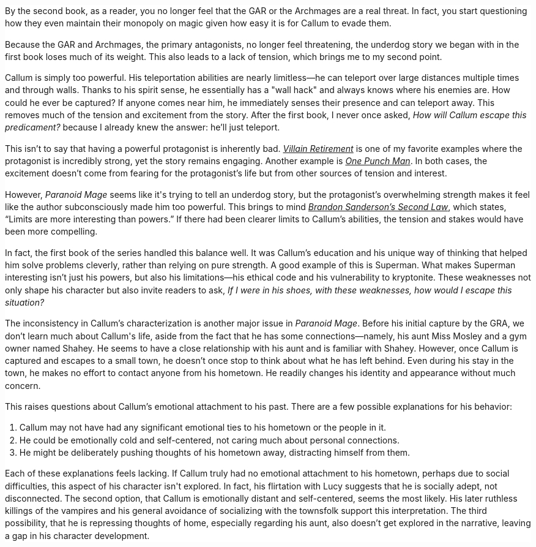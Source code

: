 By the second book, as a reader, you no longer feel that the GAR or the Archmages are a real threat. In fact, you start questioning how they even maintain their monopoly on magic given how easy it is for Callum to evade them.

Because the GAR and Archmages, the primary antagonists, no longer feel threatening, the underdog story we began with in the first book loses much of its weight. This also leads to a lack of tension, which brings me to my second point.


Callum is simply too powerful. His teleportation abilities are nearly limitless—he can teleport over large distances multiple times and through walls. Thanks to his spirit sense, he essentially has a "wall hack" and always knows where his enemies are. How could he ever be captured? If anyone comes near him, he immediately senses their presence and can teleport away. This removes much of the tension and excitement from the story. After the first book, I never once asked, *How will Callum escape this predicament?* because I already knew the answer: he’ll just teleport.

This isn’t to say that having a powerful protagonist is inherently bad. *[Villain Retirement](https://www.webnovel.com/book/villain-retirement_20790482706020505)* is one of my favorite examples where the protagonist is incredibly strong, yet the story remains engaging. Another example is *[One Punch Man](https://en.wikipedia.org/wiki/One-Punch_Man)*. In both cases, the excitement doesn’t come from fearing for the protagonist’s life but from other sources of tension and interest.

However, *Paranoid Mage* seems like it's trying to tell an underdog story, but the protagonist’s overwhelming strength makes it feel like the author subconsciously made him too powerful. This brings to mind *[Brandon Sanderson’s Second Law](https://faq.brandonsanderson.com/knowledge-base/what-are-sandersons-laws-of-magic/)*, which states, “Limits are more interesting than powers.” If there had been clearer limits to Callum’s abilities, the tension and stakes would have been more compelling.

In fact, the first book of the series handled this balance well. It was Callum’s education and his unique way of thinking that helped him solve problems cleverly, rather than relying on pure strength. A good example of this is Superman. What makes Superman interesting isn’t just his powers, but also his limitations—his ethical code and his vulnerability to kryptonite. These weaknesses not only shape his character but also invite readers to ask, *If I were in his shoes, with these weaknesses, how would I escape this situation?*


The inconsistency in Callum’s characterization is another major issue in *Paranoid Mage*. Before his initial capture by the GRA, we don’t learn much about Callum's life, aside from the fact that he has some connections—namely, his aunt Miss Mosley and a gym owner named Shahey. He seems to have a close relationship with his aunt and is familiar with Shahey. However, once Callum is captured and escapes to a small town, he doesn’t once stop to think about what he has left behind. Even during his stay in the town, he makes no effort to contact anyone from his hometown. He readily changes his identity and appearance without much concern. 

This raises questions about Callum’s emotional attachment to his past. There are a few possible explanations for his behavior:
1. Callum may not have had any significant emotional ties to his hometown or the people in it.
2. He could be emotionally cold and self-centered, not caring much about personal connections.
3. He might be deliberately pushing thoughts of his hometown away, distracting himself from them.

Each of these explanations feels lacking. If Callum truly had no emotional attachment to his hometown, perhaps due to social difficulties, this aspect of his character isn't explored. In fact, his flirtation with Lucy suggests that he is socially adept, not disconnected. The second option, that Callum is emotionally distant and self-centered, seems the most likely. His later ruthless killings of the vampires and his general avoidance of socializing with the townsfolk support this interpretation. The third possibility, that he is repressing thoughts of home, especially regarding his aunt, also doesn’t get explored in the narrative, leaving a gap in his character development.
